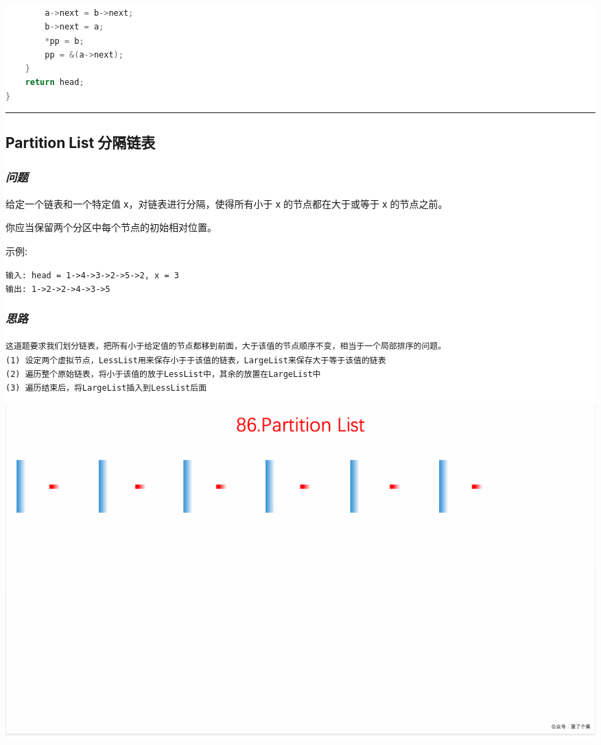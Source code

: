 ```cpp
        a->next = b->next;
        b->next = a;
        *pp = b;
        pp = &(a->next);
    }
    return head;
}
```

---
## **Partition List  分隔链表**
### *问题*
给定一个链表和一个特定值 x，对链表进行分隔，使得所有小于 x 的节点都在大于或等于 x 的节点之前。

你应当保留两个分区中每个节点的初始相对位置。

示例:

    输入: head = 1->4->3->2->5->2, x = 3
    输出: 1->2->2->4->3->5
### *思路*
    这道题要求我们划分链表，把所有小于给定值的节点都移到前面，大于该值的节点顺序不变，相当于一个局部排序的问题。
    (1) 设定两个虚拟节点，LessList用来保存小于于该值的链表，LargeList来保存大于等于该值的链表
    (2) 遍历整个原始链表，将小于该值的放于LessList中，其余的放置在LargeList中
    (3) 遍历结束后，将LargeList插入到LessList后面

![](./gif/PartitionList.gif)
